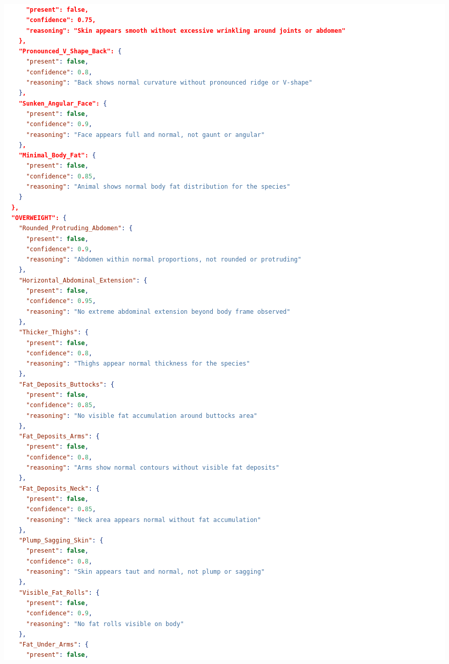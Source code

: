 ```json
      "present": false,
      "confidence": 0.75,
      "reasoning": "Skin appears smooth without excessive wrinkling around joints or abdomen"
    },
    "Pronounced_V_Shape_Back": {
      "present": false,
      "confidence": 0.8,
      "reasoning": "Back shows normal curvature without pronounced ridge or V-shape"
    },
    "Sunken_Angular_Face": {
      "present": false,
      "confidence": 0.9,
      "reasoning": "Face appears full and normal, not gaunt or angular"
    },
    "Minimal_Body_Fat": {
      "present": false,
      "confidence": 0.85,
      "reasoning": "Animal shows normal body fat distribution for the species"
    }
  },
  "OVERWEIGHT": {
    "Rounded_Protruding_Abdomen": {
      "present": false,
      "confidence": 0.9,
      "reasoning": "Abdomen within normal proportions, not rounded or protruding"
    },
    "Horizontal_Abdominal_Extension": {
      "present": false,
      "confidence": 0.95,
      "reasoning": "No extreme abdominal extension beyond body frame observed"
    },
    "Thicker_Thighs": {
      "present": false,
      "confidence": 0.8,
      "reasoning": "Thighs appear normal thickness for the species"
    },
    "Fat_Deposits_Buttocks": {
      "present": false,
      "confidence": 0.85,
      "reasoning": "No visible fat accumulation around buttocks area"
    },
    "Fat_Deposits_Arms": {
      "present": false,
      "confidence": 0.8,
      "reasoning": "Arms show normal contours without visible fat deposits"
    },
    "Fat_Deposits_Neck": {
      "present": false,
      "confidence": 0.85,
      "reasoning": "Neck area appears normal without fat accumulation"
    },
    "Plump_Sagging_Skin": {
      "present": false,
      "confidence": 0.8,
      "reasoning": "Skin appears taut and normal, not plump or sagging"
    },
    "Visible_Fat_Rolls": {
      "present": false,
      "confidence": 0.9,
      "reasoning": "No fat rolls visible on body"
    },
    "Fat_Under_Arms": {
      "present": false,
```
